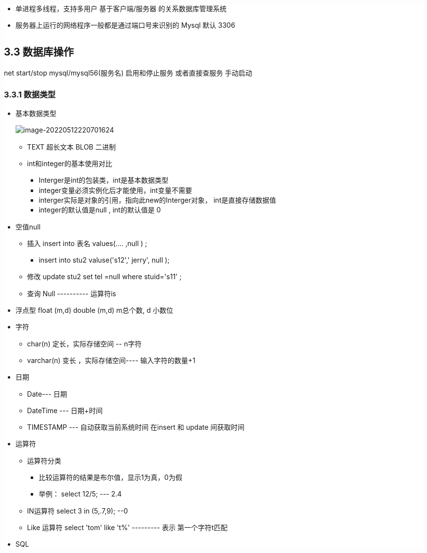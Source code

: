   - 单进程多线程，支持多用户 基于客户端/服务器 的关系数据库管理系统 

  - 服务器上运行的网络程序一般都是通过端口号来识别的      Mysql 默认 3306 

## 3.3 数据库操作

net  start/stop mysql/mysql56(服务名)  启用和停止服务     或者直接查服务 手动启动

### 3.3.1 数据类型

- 基本数据类型

  ![image-20220512220701624](https://techliuimg.oss-cn-beijing.aliyuncs.com/img/image-20220512220701624.png)

  - TEXT  超长文本  BLOB  二进制
  - int和integer的基本使用对比 

    * Interger是int的包装类，int是基本数据类型
    * integer变量必须实例化后才能使用，int变量不需要
    * interger实际是对象的引用，指向此new的Interger对象， int是直接存储数据值
    * integer的默认值是null , int的默认值是 0 

- 空值null 

  - 插入  insert  into  表名 values(.... ,null ) ;
    - insert  into stu2 valuse('s12',' jerry', null );

  - 修改   update stu2 set tel =null where stuid='s11' ;

  - 查询   Null ---------- 运算符is 

- 浮点型    float (m,d)   double (m,d)    m总个数, d 小数位

- 字符

  - char(n)  定长，实际存储空间  -- n字符

  - varchar(n)    变长 ，实际存储空间----  输入字符的数量+1

- 日期

  - Date--- 日期

  - DateTime  ---  日期+时间 

  - TIMESTAMP  --- 自动获取当前系统时间     在insert 和 update 间获取时间  

- 运算符

  - 运算符分类

    

    - 比较运算符的结果是布尔值，显示1为真，0为假  

    - 举例：  select 12/5;   --- 2.4         

  - IN运算符     select 3 in (5,.7,9);   --0

  - Like 运算符 select   'tom' like  't%'   ---------  表示 第一个字符t匹配 

- SQL 
